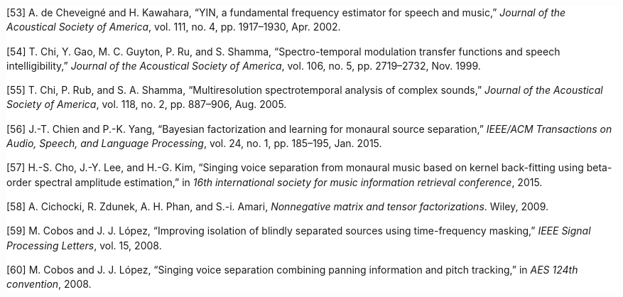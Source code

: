 \[53\] A. de Cheveigné and H. Kawahara, “YIN, a fundamental frequency
estimator for speech and music,” *Journal of the Acoustical Society of
America*, vol. 111, no. 4, pp. 1917–1930, Apr. 2002.

</div>

<div id="ref-chi99">

\[54\] T. Chi, Y. Gao, M. C. Guyton, P. Ru, and S. Shamma,
“Spectro-temporal modulation transfer functions and speech
intelligibility,” *Journal of the Acoustical Society of America*, vol.
106, no. 5, pp. 2719–2732, Nov. 1999.

</div>

<div id="ref-chi05">

\[55\] T. Chi, P. Rub, and S. A. Shamma, “Multiresolution
spectrotemporal analysis of complex sounds,” *Journal of the Acoustical
Society of America*, vol. 118, no. 2, pp. 887–906, Aug. 2005.

</div>

<div id="ref-chien15">

\[56\] J.-T. Chien and P.-K. Yang, “Bayesian factorization and learning
for monaural source separation,” *IEEE/ACM Transactions on Audio,
Speech, and Language Processing*, vol. 24, no. 1, pp. 185–195, Jan.
2015.

</div>

<div id="ref-cho15">

\[57\] H.-S. Cho, J.-Y. Lee, and H.-G. Kim, “Singing voice separation
from monaural music based on kernel back-fitting using beta-order
spectral amplitude estimation,” in *16th international society for music
information retrieval conference*, 2015.

</div>

<div id="ref-cichocki09">

\[58\] A. Cichocki, R. Zdunek, A. H. Phan, and S.-i. Amari, *Nonnegative
matrix and tensor factorizations*. Wiley, 2009.

</div>

<div id="ref-cobos083">

\[59\] M. Cobos and J. J. López, “Improving isolation of blindly
separated sources using time-frequency masking,” *IEEE Signal Processing
Letters*, vol. 15, 2008.

</div>

<div id="ref-cobos08">

\[60\] M. Cobos and J. J. López, “Singing voice separation combining
panning information and pitch tracking,” in *AES 124th convention*,
2008.
